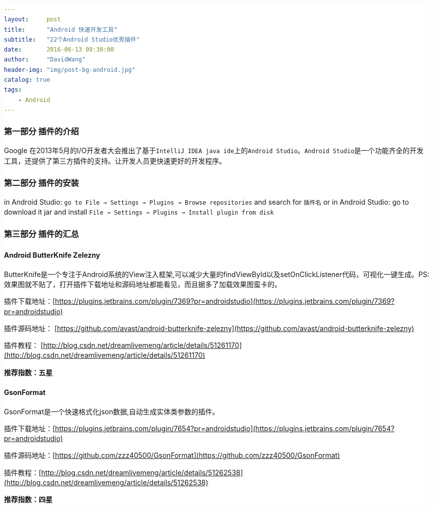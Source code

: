 ```yaml
---
layout:     post
title:      "Android 快速开发工具"
subtitle:   "22个Android Studio优秀插件"
date:       2016-06-13 09:30:00
author:     "DavidWang"
header-img: "img/post-bg-android.jpg"
catalog: true
tags:
    - Android
---  
```


### 第一部分 插件的介绍

Google 在2013年5月的I/O开发者大会推出了基于`IntelliJ IDEA java ide`上的`Android Studio`。`Android Studio`是一个功能齐全的开发工具，还提供了第三方插件的支持。让开发人员更快速更好的开发程序。

### 第二部分 插件的安装

in Android Studio: `go to File → Settings → Plugins → Browse repositories` and search for `插件名` or in Android Studio: go to download it jar and install `File → Settings → Plugins → Install plugin from disk`

### 第三部分 插件的汇总

#### Android ButterKnife Zelezny

ButterKnife是一个专注于Android系统的View注入框架,可以减少大量的findViewById以及setOnClickListener代码，可视化一键生成。PS:效果图就不贴了，打开插件下载地址和源码地址都能看见，而且据多了加载效果图蛮卡的。

插件下载地址：[https://plugins.jetbrains.com/plugin/7369?pr=androidstudio](https://plugins.jetbrains.com/plugin/7369?pr=androidstudio)

插件源码地址： [https://github.com/avast/android-butterknife-zelezny](https://github.com/avast/android-butterknife-zelezny)

插件教程： [http://blog.csdn.net/dreamlivemeng/article/details/51261170](http://blog.csdn.net/dreamlivemeng/article/details/51261170)

**推荐指数：五星**

#### GsonFormat

GsonFormat是一个快速格式化json数据,自动生成实体类参数的插件。

插件下载地址：[https://plugins.jetbrains.com/plugin/7654?pr=androidstudio](https://plugins.jetbrains.com/plugin/7654?pr=androidstudio)

插件源码地址：[https://github.com/zzz40500/GsonFormat](https://github.com/zzz40500/GsonFormat)

插件教程：[http://blog.csdn.net/dreamlivemeng/article/details/51262538](http://blog.csdn.net/dreamlivemeng/article/details/51262538)

**推荐指数：四星**
